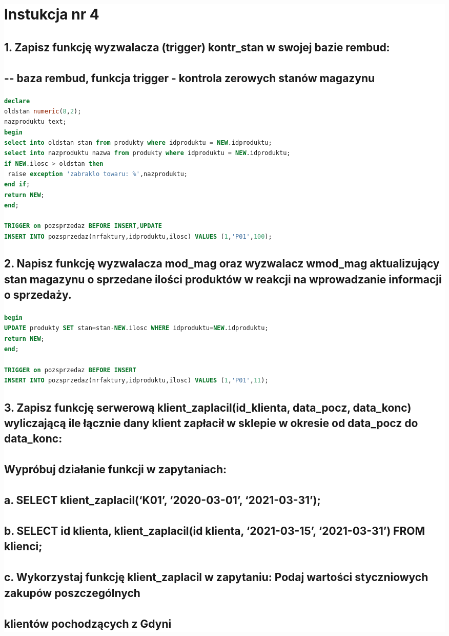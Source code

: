 # Instukcja nr 4
## 1. Zapisz funkcję wyzwalacza (trigger) kontr_stan w swojej bazie rembud:
## -- baza rembud, funkcja trigger - kontrola zerowych stanów magazynu
```sql
declare
oldstan numeric(8,2);
nazproduktu text;
begin
select into oldstan stan from produkty where idproduktu = NEW.idproduktu;
select into nazproduktu nazwa from produkty where idproduktu = NEW.idproduktu;
if NEW.ilosc > oldstan then
 raise exception 'zabraklo towaru: %',nazproduktu;
end if;
return NEW;
end;

TRIGGER on pozsprzedaz BEFORE INSERT,UPDATE
INSERT INTO pozsprzedaz(nrfaktury,idproduktu,ilosc) VALUES (1,'P01',100);
```
## 2. Napisz funkcję wyzwalacza mod_mag oraz wyzwalacz wmod_mag aktualizujący stan magazynu o sprzedane ilości produktów w reakcji na wprowadzanie informacji o sprzedaży.
```sql
begin
UPDATE produkty SET stan=stan-NEW.ilosc WHERE idproduktu=NEW.idproduktu;
return NEW;
end;

TRIGGER on pozsprzedaz BEFORE INSERT
INSERT INTO pozsprzedaz(nrfaktury,idproduktu,ilosc) VALUES (1,'P01',11);
```

## 3. Zapisz funkcję serwerową klient_zaplacil(id_klienta, data_pocz, data_konc) wyliczającą ile łącznie dany klient zapłacił w sklepie w okresie od data_pocz do data_konc:

## Wypróbuj działanie funkcji w zapytaniach: 
## a. SELECT klient_zaplacil(‘K01’, ‘2020-03-01’, ‘2021-03-31’);
## b. SELECT id klienta, klient_zaplacil(id klienta, ‘2021-03-15’, ‘2021-03-31’) FROM klienci;
## c. Wykorzystaj funkcję klient_zaplacil w zapytaniu: Podaj wartości styczniowych zakupów poszczególnych 
## klientów pochodzących z Gdyni
